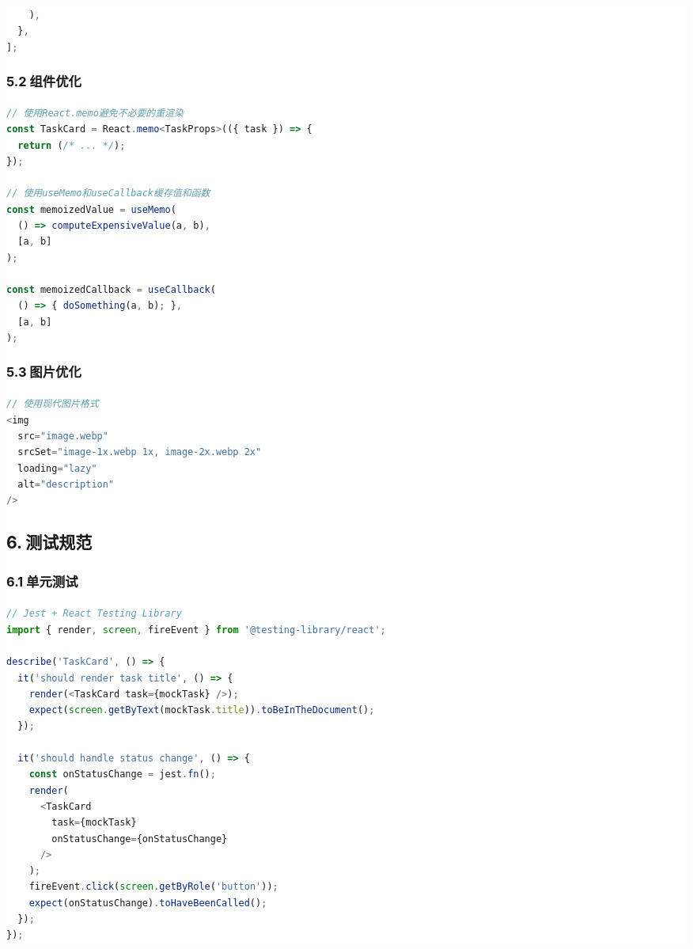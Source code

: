 ```typescript
    ),
  },
];
```

### 5.2 组件优化
```typescript
// 使用React.memo避免不必要的重渲染
const TaskCard = React.memo<TaskProps>(({ task }) => {
  return (/* ... */);
});

// 使用useMemo和useCallback缓存值和函数
const memoizedValue = useMemo(
  () => computeExpensiveValue(a, b), 
  [a, b]
);

const memoizedCallback = useCallback(
  () => { doSomething(a, b); }, 
  [a, b]
);
```

### 5.3 图片优化
```typescript
// 使用现代图片格式
<img 
  src="image.webp"
  srcSet="image-1x.webp 1x, image-2x.webp 2x"
  loading="lazy"
  alt="description"
/>
```

## 6. 测试规范

### 6.1 单元测试
```typescript
// Jest + React Testing Library
import { render, screen, fireEvent } from '@testing-library/react';

describe('TaskCard', () => {
  it('should render task title', () => {
    render(<TaskCard task={mockTask} />);
    expect(screen.getByText(mockTask.title)).toBeInTheDocument();
  });
  
  it('should handle status change', () => {
    const onStatusChange = jest.fn();
    render(
      <TaskCard 
        task={mockTask} 
        onStatusChange={onStatusChange} 
      />
    );
    fireEvent.click(screen.getByRole('button'));
    expect(onStatusChange).toHaveBeenCalled();
  });
});
```
